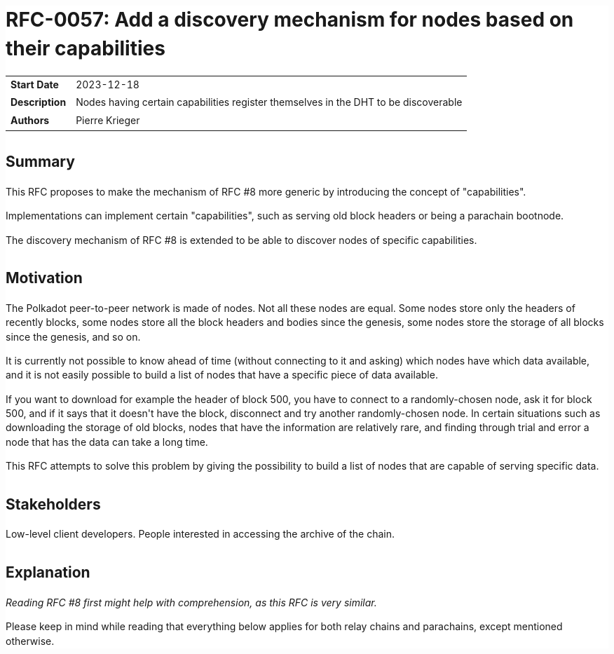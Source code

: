 # RFC-0057: Add a discovery mechanism for nodes based on their capabilities

|                 |                                                                                             |
| --------------- | ------------------------------------------------------------------------------------------- |
| **Start Date**  | 2023-12-18                                                                                  |
| **Description** | Nodes having certain capabilities register themselves in the DHT to be discoverable         |
| **Authors**     | Pierre Krieger                                                                              |

## Summary

This RFC proposes to make the mechanism of RFC #8 more generic by introducing the concept of "capabilities".

Implementations can implement certain "capabilities", such as serving old block headers or being a parachain bootnode.

The discovery mechanism of RFC #8 is extended to be able to discover nodes of specific capabilities.

## Motivation

The Polkadot peer-to-peer network is made of nodes. Not all these nodes are equal. Some nodes store only the headers of recently blocks, some nodes store all the block headers and bodies since the genesis, some nodes store the storage of all blocks since the genesis, and so on.

It is currently not possible to know ahead of time (without connecting to it and asking) which nodes have which data available, and it is not easily possible to build a list of nodes that have a specific piece of data available.

If you want to download for example the header of block 500, you have to connect to a randomly-chosen node, ask it for block 500, and if it says that it doesn't have the block, disconnect and try another randomly-chosen node.
In certain situations such as downloading the storage of old blocks, nodes that have the information are relatively rare, and finding through trial and error a node that has the data can take a long time.

This RFC attempts to solve this problem by giving the possibility to build a list of nodes that are capable of serving specific data.

## Stakeholders

Low-level client developers.
People interested in accessing the archive of the chain.

## Explanation

*Reading RFC #8 first might help with comprehension, as this RFC is very similar.*

Please keep in mind while reading that everything below applies for both relay chains and parachains, except mentioned otherwise.

